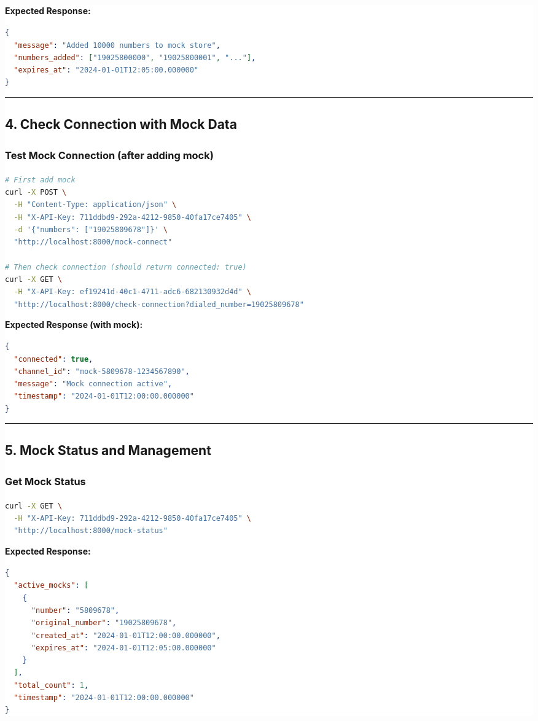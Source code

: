 **Expected Response:**
```json
{
  "message": "Added 10000 numbers to mock store",
  "numbers_added": ["19025800000", "19025800001", "..."],
  "expires_at": "2024-01-01T12:05:00.000000"
}
```

---

## 4. Check Connection with Mock Data

### Test Mock Connection (after adding mock)
```bash
# First add mock
curl -X POST \
  -H "Content-Type: application/json" \
  -H "X-API-Key: 711ddbd9-292a-4212-9850-40fa17ce7405" \
  -d '{"numbers": ["19025809678"]}' \
  "http://localhost:8000/mock-connect"

# Then check connection (should return connected: true)
curl -X GET \
  -H "X-API-Key: ef19241d-40c1-4711-adc6-682130932d4d" \
  "http://localhost:8000/check-connection?dialed_number=19025809678"
```

**Expected Response (with mock):**
```json
{
  "connected": true,
  "channel_id": "mock-5809678-1234567890",
  "message": "Mock connection active",
  "timestamp": "2024-01-01T12:00:00.000000"
}
```

---

## 5. Mock Status and Management

### Get Mock Status
```bash
curl -X GET \
  -H "X-API-Key: 711ddbd9-292a-4212-9850-40fa17ce7405" \
  "http://localhost:8000/mock-status"
```

**Expected Response:**
```json
{
  "active_mocks": [
    {
      "number": "5809678",
      "original_number": "19025809678",
      "created_at": "2024-01-01T12:00:00.000000",
      "expires_at": "2024-01-01T12:05:00.000000"
    }
  ],
  "total_count": 1,
  "timestamp": "2024-01-01T12:00:00.000000"
}
```

